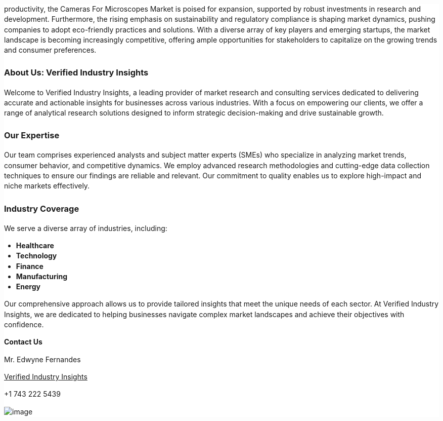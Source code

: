 productivity, the Cameras For Microscopes Market is poised for expansion, supported by robust investments in research and development. Furthermore, the rising emphasis on sustainability and regulatory compliance is shaping market dynamics, pushing companies to adopt eco-friendly practices and solutions. With a diverse array of key players and emerging startups, the market landscape is becoming increasingly competitive, offering ample opportunities for stakeholders to capitalize on the growing trends and consumer preferences.</p><h3>About Us: Verified Industry Insights</h3><p>Welcome to Verified Industry Insights, a leading provider of market research and consulting services dedicated to delivering accurate and actionable insights for businesses across various industries. With a focus on empowering our clients, we offer a range of analytical research solutions designed to inform strategic decision-making and drive sustainable growth.</p><h3>Our Expertise</h3><p>Our team comprises experienced analysts and subject matter experts (SMEs) who specialize in analyzing market trends, consumer behavior, and competitive dynamics. We employ advanced research methodologies and cutting-edge data collection techniques to ensure our findings are reliable and relevant. Our commitment to quality enables us to explore high-impact and niche markets effectively.</p><h3>Industry Coverage</h3><p>We serve a diverse array of industries, including:</p><ul><li><strong>Healthcare</strong></li><li><strong>Technology</strong></li><li><strong>Finance</strong></li><li><strong>Manufacturing</strong></li><li><strong>Energy</strong></li></ul><p>Our comprehensive approach allows us to provide tailored insights that meet the unique needs of each sector. At Verified Industry Insights, we are dedicated to helping businesses navigate complex market landscapes and achieve their objectives with confidence.</p><p><strong>Contact Us</strong></p><p>Mr. Edwyne Fernandes</p><p><a href="https://www.verifiedindustryinsights.com/">Verified Industry Insights</a></p><p>+1 743 222 5439</p>
![image](https://github.com/user-attachments/assets/6f4a4616-879e-4632-83b0-bd0ce3f3618d)
